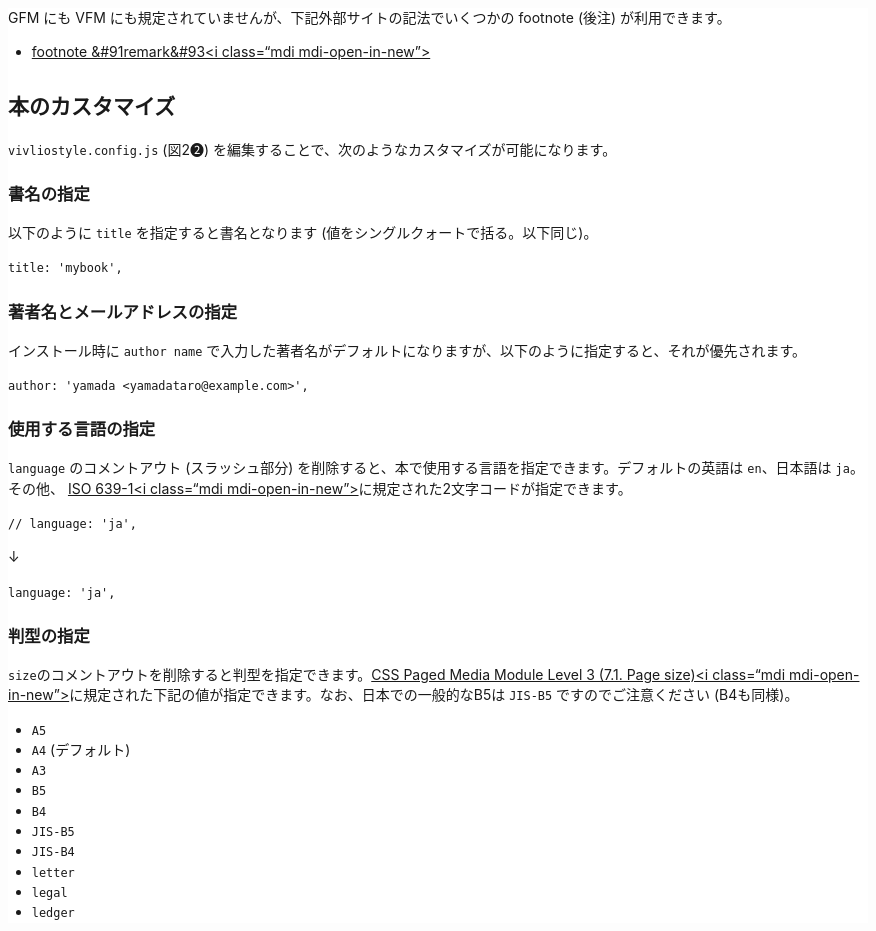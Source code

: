 GFM にも VFM にも規定されていませんが、下記外部サイトの記法でいくつかの footnote (後注) が利用できます。

- [footnote &#91remark&#93<i class=“mdi mdi-open-in-new”></i>](https://www.npmjs.com/package/remark-footnotes)

## 本のカスタマイズ

`vivliostyle.config.js` (図2❷) を編集することで、次のようなカスタマイズが可能になります。

### 書名の指定

以下のように `title` を指定すると書名となります (値をシングルクォートで括る。以下同じ)。

```
title: 'mybook',
```

### 著者名とメールアドレスの指定

インストール時に `author name`  で入力した著者名がデフォルトになりますが、以下のように指定すると、それが優先されます。

```
author: 'yamada <yamadataro@example.com>',
```

### 使用する言語の指定

`language` のコメントアウト (スラッシュ部分) を削除すると、本で使用する言語を指定できます。デフォルトの英語は  `en`、日本語は `ja`。その他、 [ISO 639-1<i class=“mdi mdi-open-in-new”></i>](https://www.loc.gov/standards/iso639-2/php/code_list.php )に規定された2文字コードが指定できます。

```
// language: 'ja',
```
↓
```
language: 'ja',
```

### 判型の指定

`size`のコメントアウトを削除すると判型を指定できます。[CSS Paged Media Module Level 3 (7.1. Page size)<i class=“mdi mdi-open-in-new”></i>](https://drafts.csswg.org/css-page-3/#page-size-prop )に規定された下記の値が指定できます。なお、日本での一般的なB5は `JIS-B5` ですのでご注意ください (B4も同様)。

- `A5`
- `A4` (デフォルト)
- `A3`
- `B5`
- `B4`
- `JIS-B5`
- `JIS-B4`
- `letter`
- `legal`
- `ledger`
